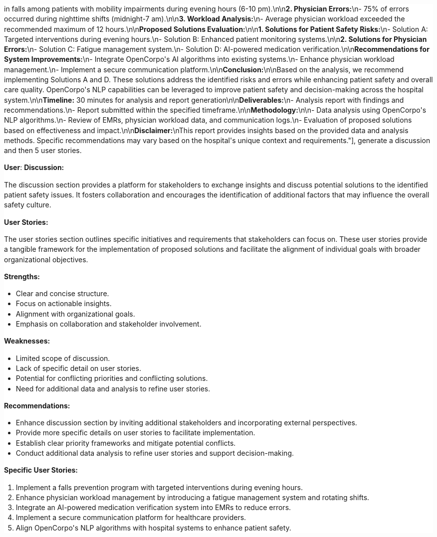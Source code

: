 in falls among patients with mobility impairments during evening hours (6-10 pm).\n\n**2. Physician Errors:**\n- 75% of errors occurred during nighttime shifts (midnight-7 am).\n\n**3. Workload Analysis:**\n- Average physician workload exceeded the recommended maximum of 12 hours.\n\n**Proposed Solutions Evaluation:**\n\n**1. Solutions for Patient Safety Risks:**\n- Solution A: Targeted interventions during evening hours.\n- Solution B: Enhanced patient monitoring systems.\n\n**2. Solutions for Physician Errors:**\n- Solution C: Fatigue management system.\n- Solution D: AI-powered medication verification.\n\n**Recommendations for System Improvements:**\n- Integrate OpenCorpo's AI algorithms into existing systems.\n- Enhance physician workload management.\n- Implement a secure communication platform.\n\n**Conclusion:**\n\nBased on the analysis, we recommend implementing Solutions A and D. These solutions address the identified risks and errors while enhancing patient safety and overall care quality. OpenCorpo's NLP capabilities can be leveraged to improve patient safety and decision-making across the hospital system.\n\n**Timeline:** 30 minutes for analysis and report generation\n\n**Deliverables:**\n- Analysis report with findings and recommendations.\n- Report submitted within the specified timeframe.\n\n**Methodology:**\n\n- Data analysis using OpenCorpo's NLP algorithms.\n- Review of EMRs, physician workload data, and communication logs.\n- Evaluation of proposed solutions based on effectiveness and impact.\n\n**Disclaimer:**\nThis report provides insights based on the provided data and analysis methods. Specific recommendations may vary based on the hospital's unique context and requirements."], generate a discussion and then 5 user stories.

**User**: **Discussion:**

The discussion section provides a platform for stakeholders to exchange insights and discuss potential solutions to the identified patient safety issues. It fosters collaboration and encourages the identification of additional factors that may influence the overall safety culture.

**User Stories:**

The user stories section outlines specific initiatives and requirements that stakeholders can focus on. These user stories provide a tangible framework for the implementation of proposed solutions and facilitate the alignment of individual goals with broader organizational objectives.

**Strengths:**

- Clear and concise structure.
- Focus on actionable insights.
- Alignment with organizational goals.
- Emphasis on collaboration and stakeholder involvement.

**Weaknesses:**

- Limited scope of discussion.
- Lack of specific detail on user stories.
- Potential for conflicting priorities and conflicting solutions.
- Need for additional data and analysis to refine user stories.

**Recommendations:**

- Enhance discussion section by inviting additional stakeholders and incorporating external perspectives.
- Provide more specific details on user stories to facilitate implementation.
- Establish clear priority frameworks and mitigate potential conflicts.
- Conduct additional data analysis to refine user stories and support decision-making.

**Specific User Stories:**

1. Implement a falls prevention program with targeted interventions during evening hours.
2. Enhance physician workload management by introducing a fatigue management system and rotating shifts.
3. Integrate an AI-powered medication verification system into EMRs to reduce errors.
4. Implement a secure communication platform for healthcare providers.
5. Align OpenCorpo's NLP algorithms with hospital systems to enhance patient safety.
